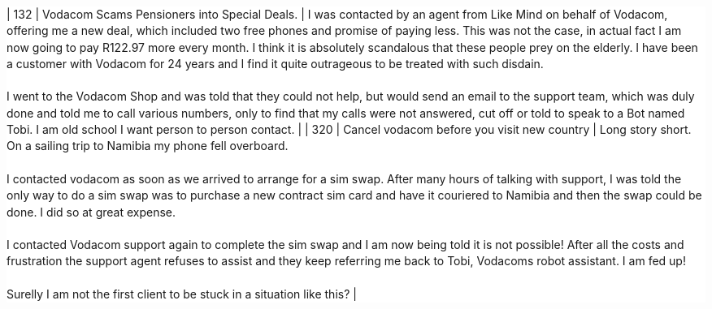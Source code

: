 | 132 | Vodacom Scams Pensioners into Special Deals.                                                            | I was contacted by an agent from Like Mind on behalf of Vodacom, offering me a new deal, which included two free phones and promise of paying less. This was not the case, in actual fact I am now going to pay R122.97 more every month. I think it is absolutely scandalous that these people prey on the elderly. I have been a customer with Vodacom for 24 years and I find it quite outrageous to be treated with such disdain.<br /><br />I went to the Vodacom Shop and was told that they could not help, but would send an email to the support team, which was duly done and told me to call various numbers, only to find that my calls were not answered, cut off or told to speak to a Bot named Tobi. I am old school I want person to person contact.                                                                                                                                                                                                                                                                                                                                                                                                                                                                                                                                                                                                                                                                                                                                                                                                                                                                                                                                                                                                                                                                                                                                                                                                                                                                                                                                                                                                                                                                                                                                                                                                                                                                                                                                                                                                                                                                                                                                                                                                                                                                                         |
| 320 | Cancel vodacom before you visit new country                                                             | Long story short. On a sailing trip to Namibia my phone fell overboard.<br /><br />I contacted vodacom as soon as we arrived to arrange for a sim swap. After many hours of talking with support, I was told the only way to do a sim swap was to purchase a new contract sim card and have it couriered to Namibia and then the swap could be done. I did so at great expense.<br /><br />I contacted Vodacom support again to complete the sim swap and I am now being told it is not possible! After all the costs and frustration the support agent refuses to assist and they keep referring me back to Tobi, Vodacoms robot assistant. I am fed up!<br /><br />Surelly I am not the first client to be stuck in a situation like this?                                                                                                                                                                                                                                                                                                                                                                                                                                                                                                                                                                                                                                                                                                                                                                                                                                                                                                                                                                                                                                                                                                                                                                                                                                                                                                                                                                                                                                                                                                                                                                                                                                                                                                                                                                                                                                                                                                                                                                                                                                                                                                                  |